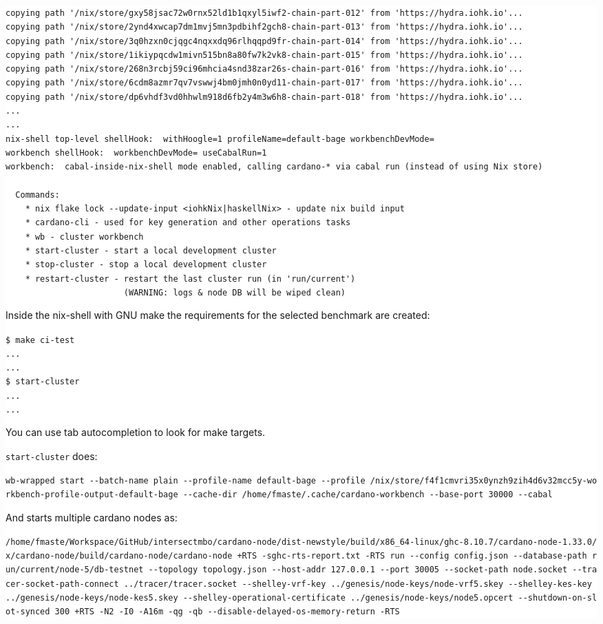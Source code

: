 ```console
copying path '/nix/store/gxy58jsac72w0rnx52ld1b1qxyl5iwf2-chain-part-012' from 'https://hydra.iohk.io'...
copying path '/nix/store/2ynd4xwcap7dm1mvj5mn3pdbihf2gch8-chain-part-013' from 'https://hydra.iohk.io'...
copying path '/nix/store/3q0hzxn0cjqgc4nqxxdq96rlhqqpd9fr-chain-part-014' from 'https://hydra.iohk.io'...
copying path '/nix/store/1ikiypqcdw1mivn515bn8a80fw7k2vk8-chain-part-015' from 'https://hydra.iohk.io'...
copying path '/nix/store/268n3rcbj59ci96mhcia4snd38zar26s-chain-part-016' from 'https://hydra.iohk.io'...
copying path '/nix/store/6cdm8azmr7qv7vswwj4bm0jmh0n0yd11-chain-part-017' from 'https://hydra.iohk.io'...
copying path '/nix/store/dp6vhdf3vd0hhwlm918d6fb2y4m3w6h8-chain-part-018' from 'https://hydra.iohk.io'...
...
...
nix-shell top-level shellHook:  withHoogle=1 profileName=default-bage workbenchDevMode=
workbench shellHook:  workbenchDevMode= useCabalRun=1
workbench:  cabal-inside-nix-shell mode enabled, calling cardano-* via cabal run (instead of using Nix store)

  Commands:
    * nix flake lock --update-input <iohkNix|haskellNix> - update nix build input
    * cardano-cli - used for key generation and other operations tasks
    * wb - cluster workbench
    * start-cluster - start a local development cluster
    * stop-cluster - stop a local development cluster
    * restart-cluster - restart the last cluster run (in 'run/current')
                        (WARNING: logs & node DB will be wiped clean)
```

Inside the nix-shell with GNU make the requirements for the selected benchmark are created:

```console
$ make ci-test
...
...
$ start-cluster
...
...
```

You can use tab autocompletion to look for make targets.

`start-cluster` does:
```console
wb-wrapped start --batch-name plain --profile-name default-bage --profile /nix/store/f4f1cmvri35x0ynzh9zih4d6v32mcc5y-workbench-profile-output-default-bage --cache-dir /home/fmaste/.cache/cardano-workbench --base-port 30000 --cabal
```

And starts multiple cardano nodes as:
```console
/home/fmaste/Workspace/GitHub/intersectmbo/cardano-node/dist-newstyle/build/x86_64-linux/ghc-8.10.7/cardano-node-1.33.0/x/cardano-node/build/cardano-node/cardano-node +RTS -sghc-rts-report.txt -RTS run --config config.json --database-path run/current/node-5/db-testnet --topology topology.json --host-addr 127.0.0.1 --port 30005 --socket-path node.socket --tracer-socket-path-connect ../tracer/tracer.socket --shelley-vrf-key ../genesis/node-keys/node-vrf5.skey --shelley-kes-key ../genesis/node-keys/node-kes5.skey --shelley-operational-certificate ../genesis/node-keys/node5.opcert --shutdown-on-slot-synced 300 +RTS -N2 -I0 -A16m -qg -qb --disable-delayed-os-memory-return -RTS
```
